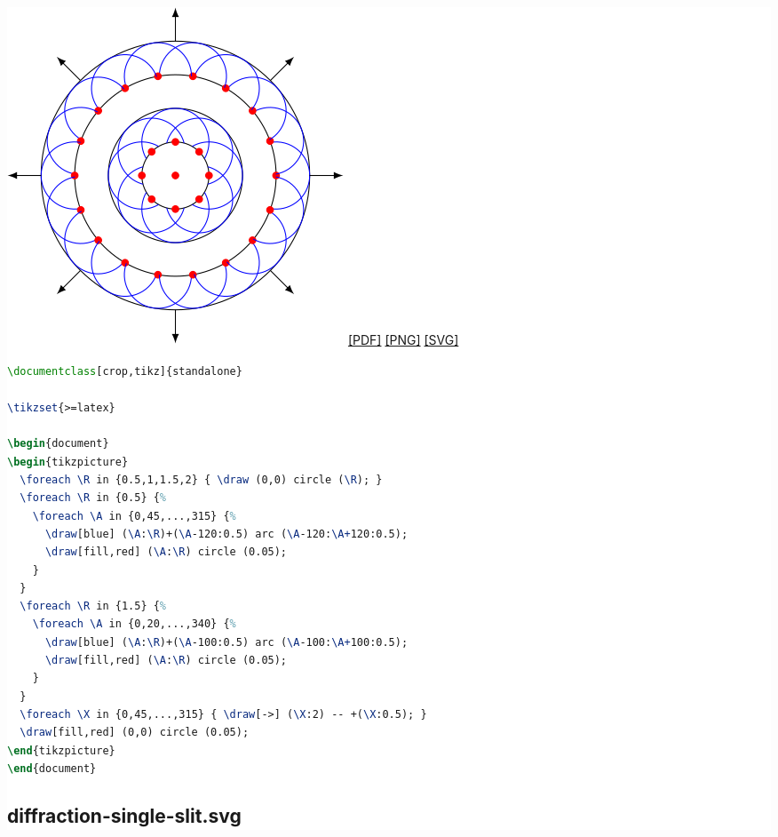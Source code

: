 [![circular-wave-fronts.svg](optics/circular-wave-fronts/circular-wave-fronts.svg "circular-wave-fronts.svg")](optics/circular-wave-fronts/circular-wave-fronts.svg) [[PDF]](optics/circular-wave-fronts/circular-wave-fronts.pdf) [[PNG]](optics/circular-wave-fronts/circular-wave-fronts.png) [[SVG]](optics/circular-wave-fronts/circular-wave-fronts.svg)
~~~.tex
\documentclass[crop,tikz]{standalone}

\tikzset{>=latex}

\begin{document}
\begin{tikzpicture}
  \foreach \R in {0.5,1,1.5,2} { \draw (0,0) circle (\R); }
  \foreach \R in {0.5} {%
    \foreach \A in {0,45,...,315} {%
      \draw[blue] (\A:\R)+(\A-120:0.5) arc (\A-120:\A+120:0.5);
      \draw[fill,red] (\A:\R) circle (0.05);
    }
  }
  \foreach \R in {1.5} {%
    \foreach \A in {0,20,...,340} {%
      \draw[blue] (\A:\R)+(\A-100:0.5) arc (\A-100:\A+100:0.5);
      \draw[fill,red] (\A:\R) circle (0.05);
    }
  }
  \foreach \X in {0,45,...,315} { \draw[->] (\X:2) -- +(\X:0.5); }
  \draw[fill,red] (0,0) circle (0.05);
\end{tikzpicture}
\end{document}
~~~
## diffraction-single-slit.svg